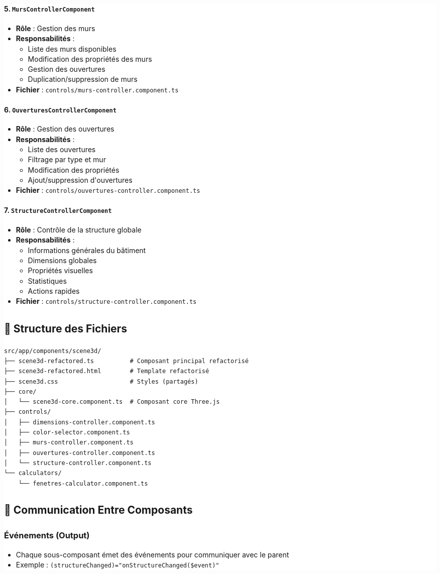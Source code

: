 #### 5. **`MursControllerComponent`**
- **Rôle** : Gestion des murs
- **Responsabilités** :
  - Liste des murs disponibles
  - Modification des propriétés des murs
  - Gestion des ouvertures
  - Duplication/suppression de murs
- **Fichier** : `controls/murs-controller.component.ts`

#### 6. **`OuverturesControllerComponent`**
- **Rôle** : Gestion des ouvertures
- **Responsabilités** :
  - Liste des ouvertures
  - Filtrage par type et mur
  - Modification des propriétés
  - Ajout/suppression d'ouvertures
- **Fichier** : `controls/ouvertures-controller.component.ts`

#### 7. **`StructureControllerComponent`**
- **Rôle** : Contrôle de la structure globale
- **Responsabilités** :
  - Informations générales du bâtiment
  - Dimensions globales
  - Propriétés visuelles
  - Statistiques
  - Actions rapides
- **Fichier** : `controls/structure-controller.component.ts`

## 📁 Structure des Fichiers

```
src/app/components/scene3d/
├── scene3d-refactored.ts          # Composant principal refactorisé
├── scene3d-refactored.html        # Template refactorisé
├── scene3d.css                    # Styles (partagés)
├── core/
│   └── scene3d-core.component.ts  # Composant core Three.js
├── controls/
│   ├── dimensions-controller.component.ts
│   ├── color-selector.component.ts
│   ├── murs-controller.component.ts
│   ├── ouvertures-controller.component.ts
│   └── structure-controller.component.ts
└── calculators/
    └── fenetres-calculator.component.ts
```

## 🔄 Communication Entre Composants

### **Événements (Output)**
- Chaque sous-composant émet des événements pour communiquer avec le parent
- Exemple : `(structureChanged)="onStructureChanged($event)"`
